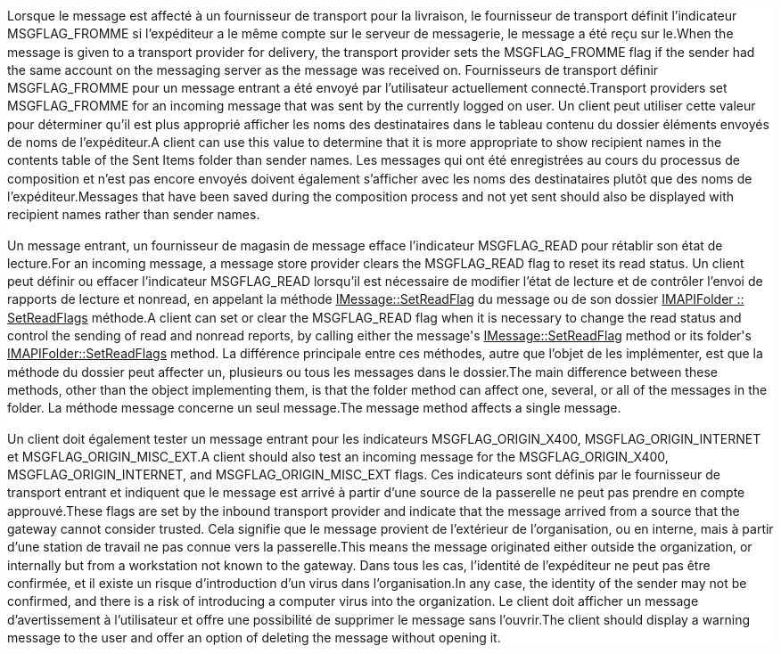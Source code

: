 <span data-ttu-id="1176d-186">Lorsque le message est affecté à un fournisseur de transport pour la livraison, le fournisseur de transport définit l’indicateur MSGFLAG_FROMME si l’expéditeur a le même compte sur le serveur de messagerie, le message a été reçu sur le.</span><span class="sxs-lookup"><span data-stu-id="1176d-186">When the message is given to a transport provider for delivery, the transport provider sets the MSGFLAG_FROMME flag if the sender had the same account on the messaging server as the message was received on.</span></span> <span data-ttu-id="1176d-187">Fournisseurs de transport définir MSGFLAG_FROMME pour un message entrant a été envoyé par l’utilisateur actuellement connecté.</span><span class="sxs-lookup"><span data-stu-id="1176d-187">Transport providers set MSGFLAG_FROMME for an incoming message that was sent by the currently logged on user.</span></span> <span data-ttu-id="1176d-188">Un client peut utiliser cette valeur pour déterminer qu’il est plus approprié afficher les noms des destinataires dans le tableau contenu du dossier éléments envoyés de noms de l’expéditeur.</span><span class="sxs-lookup"><span data-stu-id="1176d-188">A client can use this value to determine that it is more appropriate to show recipient names in the contents table of the Sent Items folder than sender names.</span></span> <span data-ttu-id="1176d-189">Les messages qui ont été enregistrées au cours du processus de composition et n’est pas encore envoyés doivent également s’afficher avec les noms des destinataires plutôt que des noms de l’expéditeur.</span><span class="sxs-lookup"><span data-stu-id="1176d-189">Messages that have been saved during the composition process and not yet sent should also be displayed with recipient names rather than sender names.</span></span> 
  
<span data-ttu-id="1176d-190">Un message entrant, un fournisseur de magasin de message efface l’indicateur MSGFLAG_READ pour rétablir son état de lecture.</span><span class="sxs-lookup"><span data-stu-id="1176d-190">For an incoming message, a message store provider clears the MSGFLAG_READ flag to reset its read status.</span></span> <span data-ttu-id="1176d-191">Un client peut définir ou effacer l’indicateur MSGFLAG_READ lorsqu’il est nécessaire de modifier l’état de lecture et de contrôler l’envoi de rapports de lecture et nonread, en appelant la méthode [IMessage::SetReadFlag](imessage-setreadflag.md) du message ou de son dossier [IMAPIFolder :: SetReadFlags](imapifolder-setreadflags.md) méthode.</span><span class="sxs-lookup"><span data-stu-id="1176d-191">A client can set or clear the MSGFLAG_READ flag when it is necessary to change the read status and control the sending of read and nonread reports, by calling either the message's [IMessage::SetReadFlag](imessage-setreadflag.md) method or its folder's [IMAPIFolder::SetReadFlags](imapifolder-setreadflags.md) method.</span></span> <span data-ttu-id="1176d-192">La différence principale entre ces méthodes, autre que l’objet de les implémenter, est que la méthode du dossier peut affecter un, plusieurs ou tous les messages dans le dossier.</span><span class="sxs-lookup"><span data-stu-id="1176d-192">The main difference between these methods, other than the object implementing them, is that the folder method can affect one, several, or all of the messages in the folder.</span></span> <span data-ttu-id="1176d-193">La méthode message concerne un seul message.</span><span class="sxs-lookup"><span data-stu-id="1176d-193">The message method affects a single message.</span></span> 
  
<span data-ttu-id="1176d-194">Un client doit également tester un message entrant pour les indicateurs MSGFLAG_ORIGIN_X400, MSGFLAG_ORIGIN_INTERNET et MSGFLAG_ORIGIN_MISC_EXT.</span><span class="sxs-lookup"><span data-stu-id="1176d-194">A client should also test an incoming message for the MSGFLAG_ORIGIN_X400, MSGFLAG_ORIGIN_INTERNET, and MSGFLAG_ORIGIN_MISC_EXT flags.</span></span> <span data-ttu-id="1176d-195">Ces indicateurs sont définis par le fournisseur de transport entrant et indiquent que le message est arrivé à partir d’une source de la passerelle ne peut pas prendre en compte approuvé.</span><span class="sxs-lookup"><span data-stu-id="1176d-195">These flags are set by the inbound transport provider and indicate that the message arrived from a source that the gateway cannot consider trusted.</span></span> <span data-ttu-id="1176d-196">Cela signifie que le message provient de l’extérieur de l’organisation, ou en interne, mais à partir d’une station de travail ne pas connue vers la passerelle.</span><span class="sxs-lookup"><span data-stu-id="1176d-196">This means the message originated either outside the organization, or internally but from a workstation not known to the gateway.</span></span> <span data-ttu-id="1176d-197">Dans tous les cas, l’identité de l’expéditeur ne peut pas être confirmée, et il existe un risque d’introduction d’un virus dans l’organisation.</span><span class="sxs-lookup"><span data-stu-id="1176d-197">In any case, the identity of the sender may not be confirmed, and there is a risk of introducing a computer virus into the organization.</span></span> <span data-ttu-id="1176d-198">Le client doit afficher un message d’avertissement à l’utilisateur et offre une possibilité de supprimer le message sans l’ouvrir.</span><span class="sxs-lookup"><span data-stu-id="1176d-198">The client should display a warning message to the user and offer an option of deleting the message without opening it.</span></span> 
  